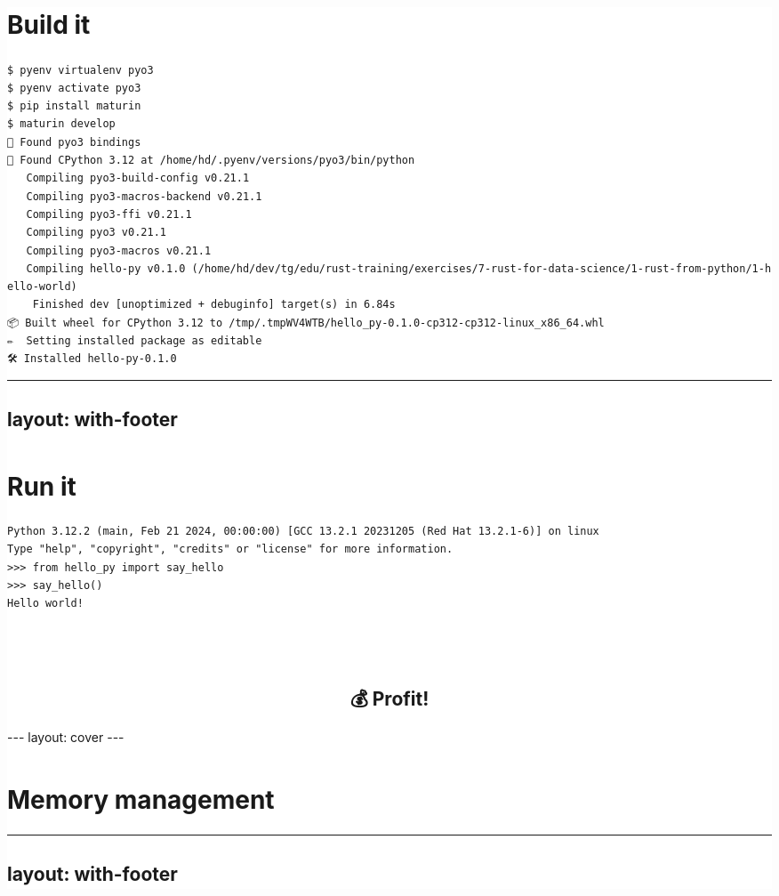 # Build it

```shell
$ pyenv virtualenv pyo3
$ pyenv activate pyo3
$ pip install maturin
$ maturin develop
🔗 Found pyo3 bindings
🐍 Found CPython 3.12 at /home/hd/.pyenv/versions/pyo3/bin/python
   Compiling pyo3-build-config v0.21.1
   Compiling pyo3-macros-backend v0.21.1
   Compiling pyo3-ffi v0.21.1
   Compiling pyo3 v0.21.1
   Compiling pyo3-macros v0.21.1
   Compiling hello-py v0.1.0 (/home/hd/dev/tg/edu/rust-training/exercises/7-rust-for-data-science/1-rust-from-python/1-hello-world)
    Finished dev [unoptimized + debuginfo] target(s) in 6.84s
📦 Built wheel for CPython 3.12 to /tmp/.tmpWV4WTB/hello_py-0.1.0-cp312-cp312-linux_x86_64.whl
✏️  Setting installed package as editable
🛠 Installed hello-py-0.1.0
```

---
layout: with-footer
---

# Run it

```python{all|3|4|5}
Python 3.12.2 (main, Feb 21 2024, 00:00:00) [GCC 13.2.1 20231205 (Red Hat 13.2.1-6)] on linux
Type "help", "copyright", "credits" or "license" for more information.
>>> from hello_py import say_hello
>>> say_hello()
Hello world!
```

<v-click><center>
<br/><br/>

## **💰 Profit!**

</center></v-click>
---
layout: cover
---

# Memory management

---
layout: with-footer
---
